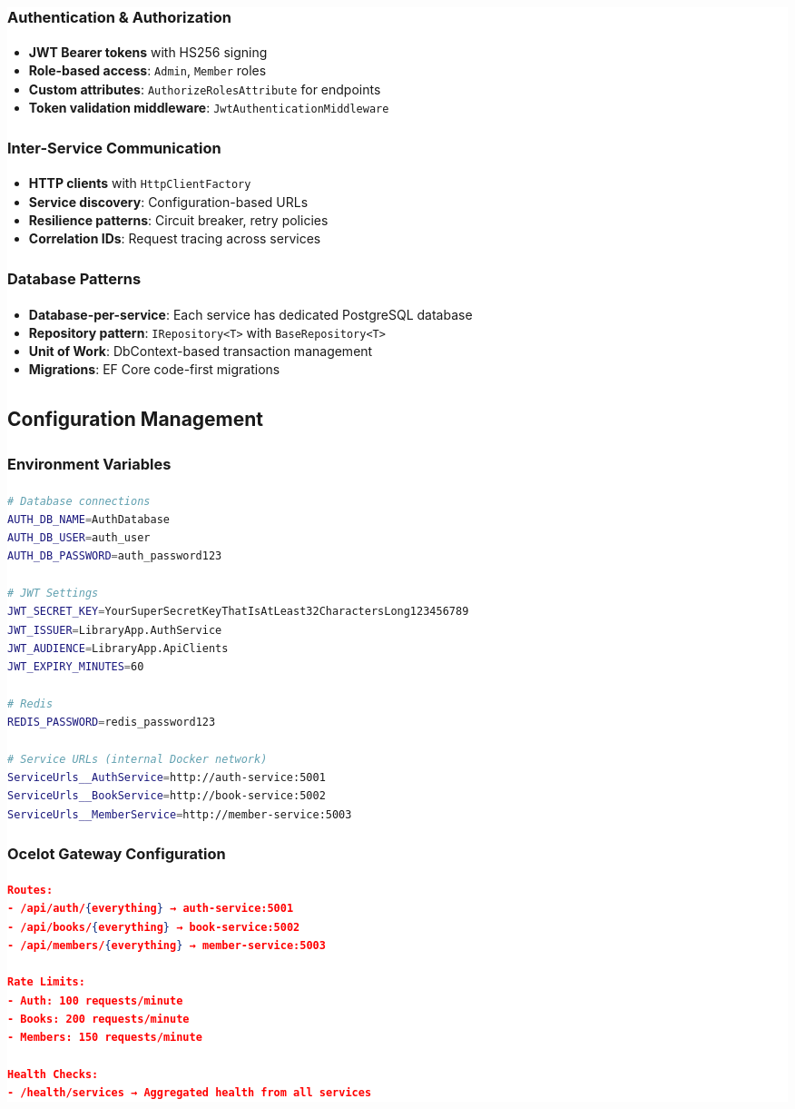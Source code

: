 ### Authentication & Authorization
- **JWT Bearer tokens** with HS256 signing
- **Role-based access**: `Admin`, `Member` roles
- **Custom attributes**: `AuthorizeRolesAttribute` for endpoints
- **Token validation middleware**: `JwtAuthenticationMiddleware`

### Inter-Service Communication
- **HTTP clients** with `HttpClientFactory`
- **Service discovery**: Configuration-based URLs
- **Resilience patterns**: Circuit breaker, retry policies
- **Correlation IDs**: Request tracing across services

### Database Patterns
- **Database-per-service**: Each service has dedicated PostgreSQL database
- **Repository pattern**: `IRepository<T>` with `BaseRepository<T>`
- **Unit of Work**: DbContext-based transaction management
- **Migrations**: EF Core code-first migrations

## Configuration Management

### Environment Variables
```bash
# Database connections
AUTH_DB_NAME=AuthDatabase
AUTH_DB_USER=auth_user
AUTH_DB_PASSWORD=auth_password123

# JWT Settings
JWT_SECRET_KEY=YourSuperSecretKeyThatIsAtLeast32CharactersLong123456789
JWT_ISSUER=LibraryApp.AuthService
JWT_AUDIENCE=LibraryApp.ApiClients
JWT_EXPIRY_MINUTES=60

# Redis
REDIS_PASSWORD=redis_password123

# Service URLs (internal Docker network)
ServiceUrls__AuthService=http://auth-service:5001
ServiceUrls__BookService=http://book-service:5002
ServiceUrls__MemberService=http://member-service:5003
```

### Ocelot Gateway Configuration
```json
Routes:
- /api/auth/{everything} → auth-service:5001
- /api/books/{everything} → book-service:5002  
- /api/members/{everything} → member-service:5003

Rate Limits:
- Auth: 100 requests/minute
- Books: 200 requests/minute
- Members: 150 requests/minute

Health Checks:
- /health/services → Aggregated health from all services
```
